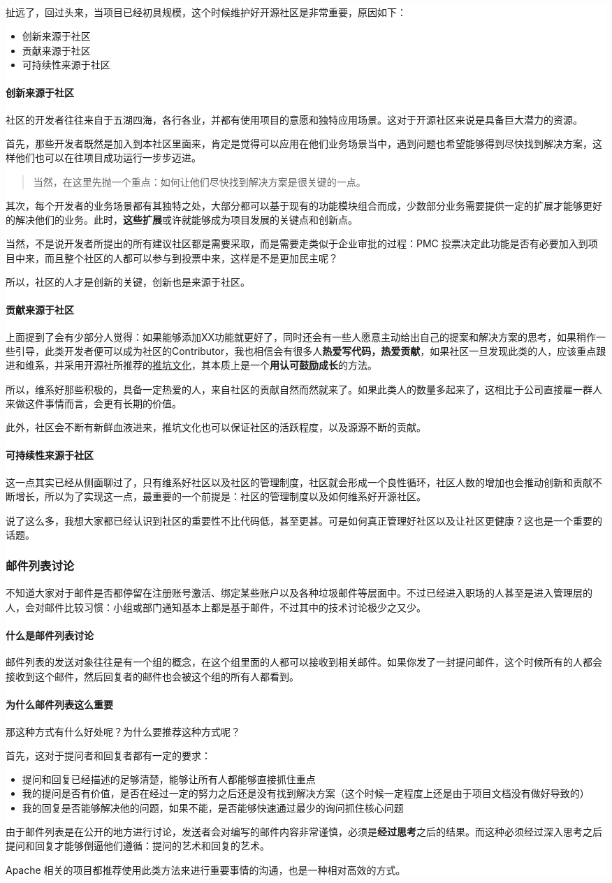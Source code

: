 扯远了，回过头来，当项目已经初具规模，这个时候维护好开源社区是非常重要，原因如下：

* 创新来源于社区
* 贡献来源于社区
* 可持续性来源于社区

#### 创新来源于社区

社区的开发者往往来自于五湖四海，各行各业，并都有使用项目的意愿和独特应用场景。这对于开源社区来说是具备巨大潜力的资源。

首先，那些开发者既然是加入到本社区里面来，肯定是觉得可以应用在他们业务场景当中，遇到问题也希望能够得到尽快找到解决方案，这样他们也可以在往项目成功运行一步步迈进。

> 当然，在这里先抛一个重点：如何让他们尽快找到解决方案是很关键的一点。

其次，每个开发者的业务场景都有其独特之处，大部分都可以基于现有的功能模块组合而成，少数部分业务需要提供一定的扩展才能够更好的解决他们的业务。此时，**这些扩展**或许就能够成为项目发展的关键点和创新点。

当然，不是说开发者所提出的所有建议社区都是需要采取，而是需要走类似于企业审批的过程：PMC 投票决定此功能是否有必要加入到项目中来，而且整个社区的人都可以参与到投票中来，这样是不是更加民主呢？

所以，社区的人才是创新的关键，创新也是来源于社区。

#### 贡献来源于社区

上面提到了会有少部分人觉得：如果能够添加XX功能就更好了，同时还会有一些人愿意主动给出自己的提案和解决方案的思考，如果稍作一些引导，此类开发者便可以成为社区的Contributor，我也相信会有很多人**热爱写代码，热爱贡献**，如果社区一旦发现此类的人，应该重点跟进和维系，并采用开源社所推荐的[推坑文化](https://www.bilibili.com/read/cv13012086)，其本质上是一个**用认可鼓励成长**的方法。

所以，维系好那些积极的，具备一定热爱的人，来自社区的贡献自然而然就来了。如果此类人的数量多起来了，这相比于公司直接雇一群人来做这件事情而言，会更有长期的价值。

此外，社区会不断有新鲜血液进来，推坑文化也可以保证社区的活跃程度，以及源源不断的贡献。

#### 可持续性来源于社区

这一点其实已经从侧面聊过了，只有维系好社区以及社区的管理制度，社区就会形成一个良性循环，社区人数的增加也会推动创新和贡献不断增长，所以为了实现这一点，最重要的一个前提是：社区的管理制度以及如何维系好开源社区。

说了这么多，我想大家都已经认识到社区的重要性不比代码低，甚至更甚。可是如何真正管理好社区以及让社区更健康？这也是一个重要的话题。

### 邮件列表讨论

不知道大家对于邮件是否都停留在注册账号激活、绑定某些账户以及各种垃圾邮件等层面中。不过已经进入职场的人甚至是进入管理层的人，会对邮件比较习惯：小组或部门通知基本上都是基于邮件，不过其中的技术讨论极少之又少。

#### 什么是邮件列表讨论

邮件列表的发送对象往往是有一个组的概念，在这个组里面的人都可以接收到相关邮件。如果你发了一封提问邮件，这个时候所有的人都会接收到这个邮件，然后回复者的邮件也会被这个组的所有人都看到。

#### 为什么邮件列表这么重要

那这种方式有什么好处呢？为什么要推荐这种方式呢？

首先，这对于提问者和回复者都有一定的要求：

* 提问和回复已经描述的足够清楚，能够让所有人都能够直接抓住重点
* 我的提问是否有价值，是否在经过一定的努力之后还是没有找到解决方案（这个时候一定程度上还是由于项目文档没有做好导致的）
* 我的回复是否能够解决他的问题，如果不能，是否能够快速通过最少的询问抓住核心问题

由于邮件列表是在公开的地方进行讨论，发送者会对编写的邮件内容非常谨慎，必须是**经过思考**之后的结果。而这种必须经过深入思考之后提问和回复才能够倒逼他们遵循：提问的艺术和回复的艺术。

Apache 相关的项目都推荐使用此类方法来进行重要事情的沟通，也是一种相对高效的方式。
